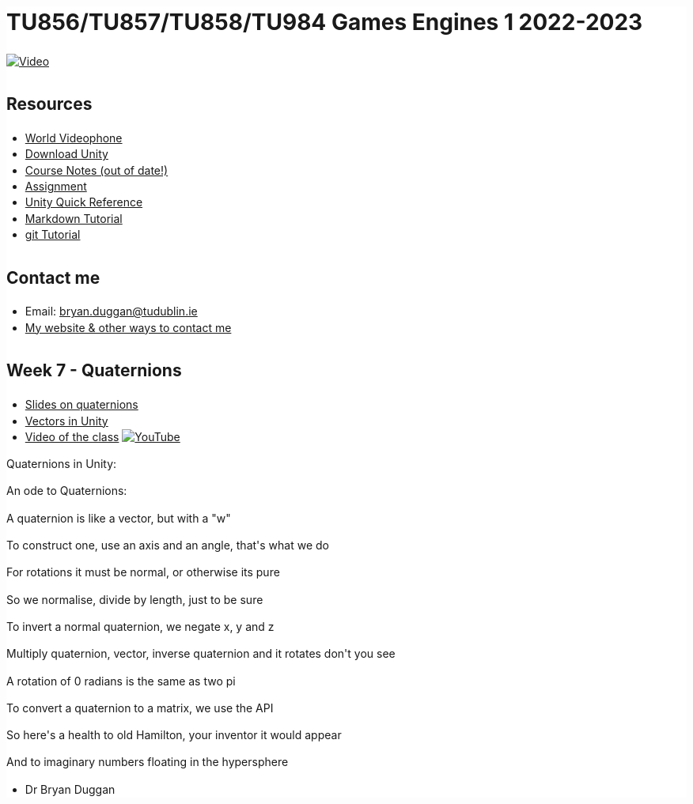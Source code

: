# TU856/TU857/TU858/TU984 Games Engines 1 2022-2023 

[![Video](http://img.youtube.com/vi/NMDupdv85FE/0.jpg)](http://www.youtube.com/watch?NMDupdv85FE)

## Resources
- [World Videophone](https://teams.microsoft.com/l/meetup-join/19%3ameeting_OWNkOTU5MWMtZGRkYi00ZDIxLWI3NzAtZjFjMjc3Y2NiMmVl%40thread.v2/0?context=%7b%22Tid%22%3a%22766317cb-e948-4e5f-8cec-dabc8e2fd5da%22%2c%22Oid%22%3a%2261aab78b-a857-4647-9668-83d4cca5de03%22%7d)
- [Download Unity](https://unity3d.com/unity/whats-new/2022.1.14)
- [Course Notes (out of date!)](https://drive.google.com/open?id=1CeMUWjCUa1Ere2fMmtLz5TCL4O136mxj)
- [Assignment](assignment.md)
- [Unity Quick Reference](unityref.md)
- [Markdown Tutorial](assignmentreadme.md)
- [git Tutorial](gitlab.md)

## Contact me
* Email: bryan.duggan@tudublin.ie
* [My website & other ways to contact me](http://bryanduggan.org)

## Week 7 - Quaternions
- [Slides on quaternions](https://drive.google.com/file/d/11-KFbodaAl9dRSs9ljzdDyTDp1QWWnsZ/view?usp=sharing)
- [Vectors in Unity](https://docs.unity3d.com/Manual/UnderstandingVectorArithmetic.html)
- [Video of the class](https://tudublin-my.sharepoint.com/:v:/g/personal/bryan_duggan_tudublin_ie/EeD7K_m64VpDiZVGsJUM-lkBE7p4x1P-5PTCHFfo2FEjcg?e=eX5wJq)
[![YouTube](http://img.youtube.com/vi/IXySkVFNhdk/0.jpg)](http://www.youtube.com/watch?v=IXySkVFNhdk)

Quaternions in Unity:

An ode to Quaternions:

A quaternion is like a vector, but with a "w"

To construct one, use an axis and an angle, that's what we do

For rotations it must be normal, or otherwise its pure

So we normalise, divide by length, just to be sure

To invert a normal quaternion, we negate x, y and z

Multiply quaternion, vector, inverse quaternion and it rotates don't you see

A rotation of 0 radians is the same as two pi

To convert a quaternion to a matrix, we use the API

So here's a health to old Hamilton, your inventor it would appear

And to imaginary numbers floating in the hypersphere

- Dr Bryan Duggan
